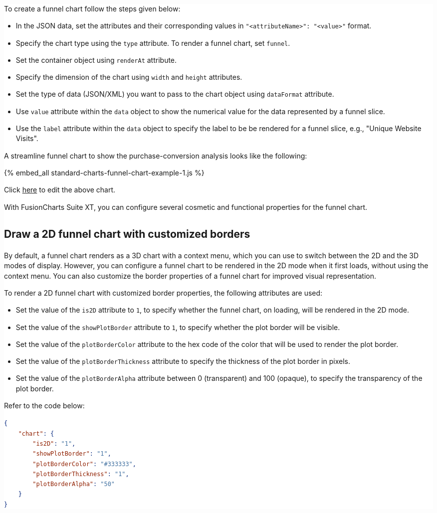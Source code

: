 To create a funnel chart follow the steps given below:

* In the JSON data, set the attributes and their corresponding values in `"<attributeName>": "<value>"` format.

* Specify the chart type using the `type` attribute. To render a funnel chart, set `funnel`.

* Set the container object using `renderAt` attribute.

* Specify the dimension of the chart using `width` and `height` attributes.

* Set the type of data (JSON/XML) you want to pass to the chart object using `dataFormat` attribute.

* Use `value` attribute within the `data` object to show the numerical value for the data represented by a funnel slice. 

* Use the `label` attribute within the `data` object to specify the label to be be rendered for a funnel slice, e.g., "Unique Website Visits".

A streamline funnel chart to show the purchase-conversion analysis looks like the following:

{% embed_all standard-charts-funnel-chart-example-1.js %}

Click [here](http://jsfiddle.net/fusioncharts/8sJdx/ "@@open-newtab") to edit the above chart.

With FusionCharts Suite XT, you can configure several cosmetic and functional properties for the funnel chart.

## Draw a 2D funnel chart with customized borders

By default, a funnel chart renders as a 3D chart with a context menu, which you can use to switch between the 2D and the 3D modes of display. However, you can configure a funnel chart to be rendered in the 2D mode when it first loads, without using the context menu. You can also customize the border properties of a funnel chart for improved visual representation.

To render a 2D funnel chart with customized border properties, the following attributes are used:

* Set the value of the `is2D` attribute to `1`, to specify whether the funnel chart, on loading, will be rendered in the 2D mode. 

* Set the value of the `showPlotBorder` attribute to `1`, to specify whether the plot border will be visible. 

* Set the value of the `plotBorderColor` attribute to the hex code of the color that will be used to render the plot border.

* Set the value of the `plotBorderThickness` attribute to specify the thickness of the plot border in pixels.

* Set the value of the `plotBorderAlpha` attribute between 0 (transparent) and 100 (opaque), to specify the transparency of the plot border. 

Refer to the code below: 

```json
{
    "chart": {
        "is2D": "1",
        "showPlotBorder": "1",
        "plotBorderColor": "#333333",
        "plotBorderThickness": "1",
        "plotBorderAlpha": "50"
    }
}
```
